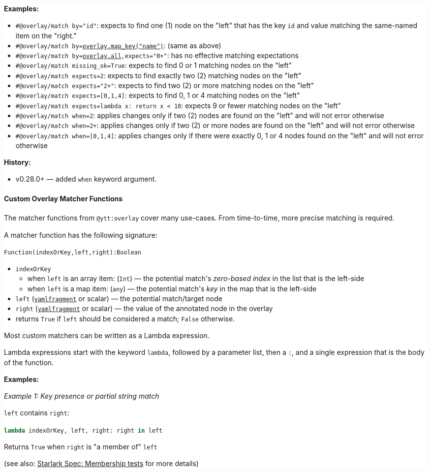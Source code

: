 **Examples:**

- `#@overlay/match by="id"`: expects to find one (1) node on the "left" that has the key `id` and value matching the same-named item on the "right."
- `#@overlay/match by=`[`overlay.map_key("name")`](#overlaymap_key): (same as above)
- `#@overlay/match by=`[`overlay.all`](#overlayall)`,expects="0+"`: has no effective matching expectations
- `#@overlay/match missing_ok=True`: expects to find 0 or 1 matching nodes on the "left"
- `#@overlay/match expects=2`: expects to find exactly two (2) matching nodes on the "left"
- `#@overlay/match expects="2+"`: expects to find two (2) or more matching nodes on the "left"
- `#@overlay/match expects=[0,1,4]`: expects to find 0, 1 or 4 matching nodes on the "left"
- `#@overlay/match expects=lambda x: return x < 10`: expects 9 or fewer matching nodes on the "left"
- `#@overlay/match when=2`: applies changes only if two (2) nodes are found on the "left" and will not error otherwise
- `#@overlay/match when=2+`: applies changes only if two (2) or more nodes are found on the "left" and will not error otherwise
- `#@overlay/match when=[0,1,4]`: applies changes only if there were exactly 0, 1 or 4 nodes found on the "left" and will not error otherwise

**History:**
- v0.28.0+ — added `when` keyword argument.

#### Custom Overlay Matcher Functions

The matcher functions from `@ytt:overlay` cover many use-cases. From time-to-time, more precise matching is required.

A matcher function has the following signature:

`Function(indexOrKey,left,right):Boolean`
   - `indexOrKey`
     - when `left` is an array item: (`Int`) — the potential match's _zero-based index_ in the list that is the left-side
     - when `left` is a map item: (`any`) — the potential match's _key_ in the map that is the left-side
   - `left` ([`yamlfragment`](lang-ref-yaml-fragment.md) or scalar) — the potential match/target node
   - `right` ([`yamlfragment`](lang-ref-yaml-fragment.md) or scalar) — the value of the annotated node in the overlay
   - returns `True` if `left` should be considered a match; `False` otherwise.

Most custom matchers can be written as a Lambda expression.

Lambda expressions start with the keyword `lambda`, followed by a parameter list, then a `:`, and a single expression that is the body of the function.

**Examples:**

_Example 1: Key presence or partial string match_

`left` contains `right`:
```python
lambda indexOrKey, left, right: right in left
```
Returns `True` when `right` is "a member of" `left`

(see also: [Starlark Spec: Membership tests](https://github.com/google/starlark-go/blob/master/doc/spec.md#membership-tests) for more details)
